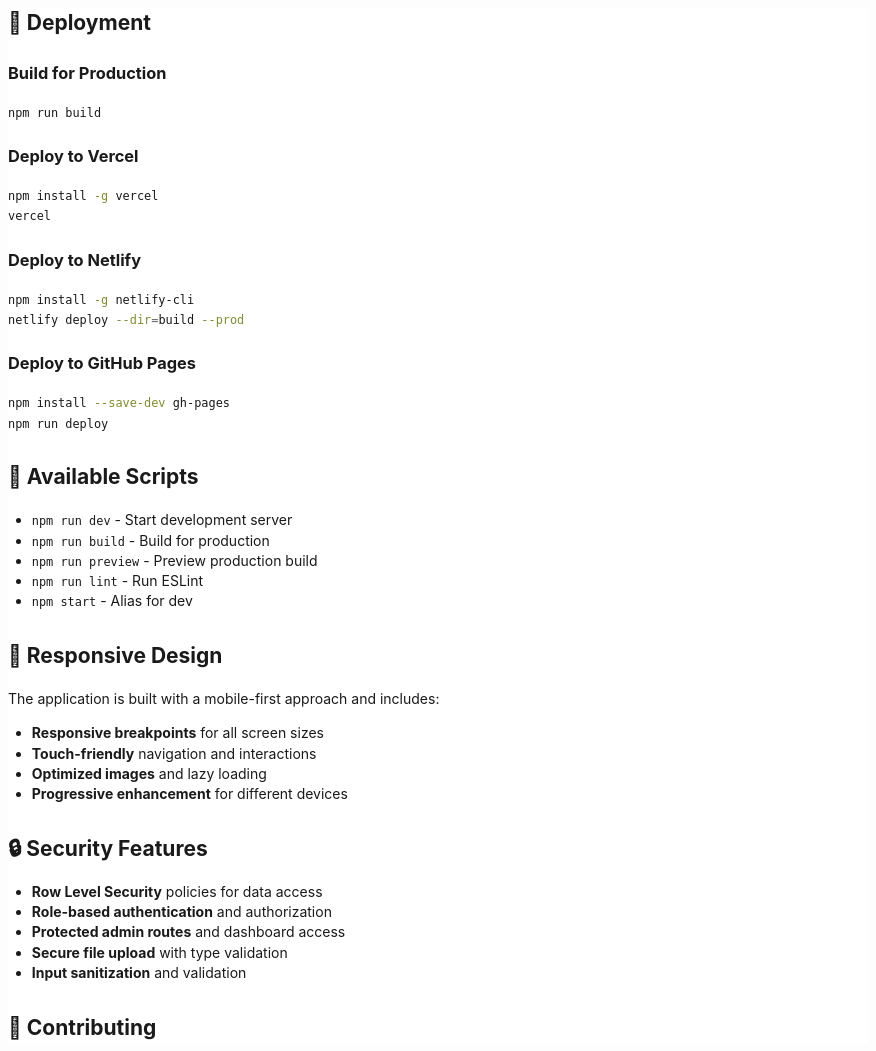## 🚀 Deployment

### **Build for Production**
```bash
npm run build
```

### **Deploy to Vercel**
```bash
npm install -g vercel
vercel
```

### **Deploy to Netlify**
```bash
npm install -g netlify-cli
netlify deploy --dir=build --prod
```

### **Deploy to GitHub Pages**
```bash
npm install --save-dev gh-pages
npm run deploy
```

## 🔧 Available Scripts

- `npm run dev` - Start development server
- `npm run build` - Build for production
- `npm run preview` - Preview production build
- `npm run lint` - Run ESLint
- `npm start` - Alias for dev

## 📱 Responsive Design

The application is built with a mobile-first approach and includes:
- **Responsive breakpoints** for all screen sizes
- **Touch-friendly** navigation and interactions
- **Optimized images** and lazy loading
- **Progressive enhancement** for different devices

## 🔒 Security Features

- **Row Level Security** policies for data access
- **Role-based authentication** and authorization
- **Protected admin routes** and dashboard access
- **Secure file upload** with type validation
- **Input sanitization** and validation

## 🤝 Contributing
